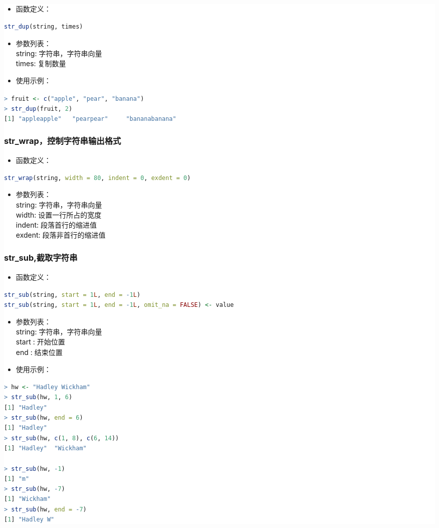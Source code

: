 + 函数定义：  

```r
str_dup(string, times)
```

+ 参数列表：  
  string: 字符串，字符串向量  
  times: 复制数量  

+ 使用示例：  

```r
> fruit <- c("apple", "pear", "banana")
> str_dup(fruit, 2)
[1] "appleapple"   "pearpear"     "bananabanana"
```

### str_wrap，控制字符串输出格式  

+ 函数定义：  

```r
str_wrap(string, width = 80, indent = 0, exdent = 0)
```

+ 参数列表：  
  string: 字符串，字符串向量  
  width: 设置一行所占的宽度  
  indent: 段落首行的缩进值  
  exdent: 段落非首行的缩进值  

### str_sub,截取字符串  

+ 函数定义：  

```r
str_sub(string, start = 1L, end = -1L)
str_sub(string, start = 1L, end = -1L, omit_na = FALSE) <- value
```

+ 参数列表：  
  string: 字符串，字符串向量  
  start : 开始位置  
  end : 结束位置  

+ 使用示例：  

```r
> hw <- "Hadley Wickham"
> str_sub(hw, 1, 6)
[1] "Hadley"
> str_sub(hw, end = 6)
[1] "Hadley"
> str_sub(hw, c(1, 8), c(6, 14))
[1] "Hadley"  "Wickham"

> str_sub(hw, -1)
[1] "m"
> str_sub(hw, -7)
[1] "Wickham"
> str_sub(hw, end = -7)
[1] "Hadley W"
```
